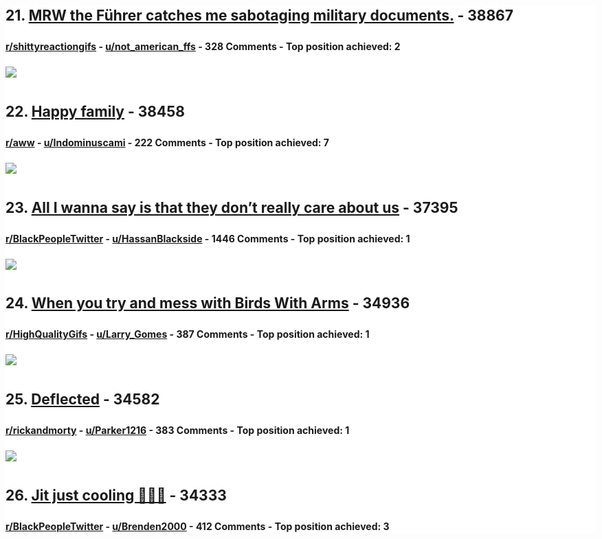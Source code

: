 ## 21. [MRW the Führer catches me sabotaging military documents.](http://reddit.com/r/shittyreactiongifs/comments/7b6npf/mrw_the_führer_catches_me_sabotaging_military/) - 38867
#### [r/shittyreactiongifs](http://reddit.com/r/shittyreactiongifs) - [u/not_american_ffs](http://reddit.com/u/not_american_ffs) - 328 Comments - Top position achieved: 2

<a href="https://giant.gfycat.com/ThickOddballBarnswallow.webm"><img src="image"></img></a>

## 22. [Happy family](http://reddit.com/r/aww/comments/7b25b1/happy_family/) - 38458
#### [r/aww](http://reddit.com/r/aww) - [u/Indominuscami](http://reddit.com/u/Indominuscami) - 222 Comments - Top position achieved: 7

<a href="https://i.redd.it/oly5qg45k9wz.png"><img src="https://b.thumbs.redditmedia.com/6p97F8pMHg7Xi8FJGF3JtOtNS849oTrVZtOHS9QmVKY.jpg"></img></a>

## 23. [All I wanna say is that they don’t really care about us](http://reddit.com/r/BlackPeopleTwitter/comments/7b8zmx/all_i_wanna_say_is_that_they_dont_really_care/) - 37395
#### [r/BlackPeopleTwitter](http://reddit.com/r/BlackPeopleTwitter) - [u/HassanBlackside](http://reddit.com/u/HassanBlackside) - 1446 Comments - Top position achieved: 1

<a href="https://i.redd.it/09g14f0isfwz.jpg"><img src="https://b.thumbs.redditmedia.com/YSbGKXiqgS_S2euM7UbPiK_DJjUrjr4A7sI10J6Z_ho.jpg"></img></a>

## 24. [When you try and mess with Birds With Arms](http://reddit.com/r/HighQualityGifs/comments/7b4hrj/when_you_try_and_mess_with_birds_with_arms/) - 34936
#### [r/HighQualityGifs](http://reddit.com/r/HighQualityGifs) - [u/Larry_Gomes](http://reddit.com/u/Larry_Gomes) - 387 Comments - Top position achieved: 1

<a href="https://i.imgur.com/wWgKc4k.gifv"><img src="https://b.thumbs.redditmedia.com/DDmgPDLJaNP6ARsh6nz0_ubQ4TldubNCrq_YnK054lU.jpg"></img></a>

## 25. [Deflected](http://reddit.com/r/rickandmorty/comments/7b5v58/deflected/) - 34582
#### [r/rickandmorty](http://reddit.com/r/rickandmorty) - [u/Parker1216](http://reddit.com/u/Parker1216) - 383 Comments - Top position achieved: 1

<a href="https://i.imgur.com/2KBKx8c.png"><img src="https://b.thumbs.redditmedia.com/k87_EmccoAH2HAJcjZ-E_4ET3G8O8KmclfrJxonJMtU.jpg"></img></a>

## 26. [Jit just cooling 💯💯💯](http://reddit.com/r/BlackPeopleTwitter/comments/7b52xn/jit_just_cooling/) - 34333
#### [r/BlackPeopleTwitter](http://reddit.com/r/BlackPeopleTwitter) - [u/Brenden2000](http://reddit.com/u/Brenden2000) - 412 Comments - Top position achieved: 3
